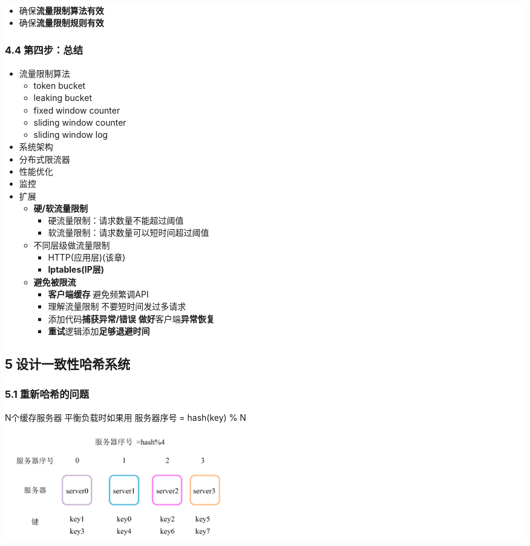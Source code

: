 - 确保**流量限制算法有效**
- 确保**流量限制规则有效**

### 4.4 第四步：总结

- 流量限制算法
    - token bucket
    - leaking bucket
    - fixed window counter
    - sliding window counter
    - sliding window log
- 系统架构
- 分布式限流器
- 性能优化
- 监控
- 扩展
    - **硬/软流量限制**
        - 硬流量限制：请求数量不能超过阈值
        - 软流量限制：请求数量可以短时间超过阈值
    - 不同层级做流量限制
        - HTTP(应用层)(该章)
        - **Iptables(IP层)**
    - **避免被限流**
        - **客户端缓存** 避免频繁调API
        - 理解流量限制 不要短时间发过多请求
        - 添加代码**捕获异常/错误** **做好**客户端**异常恢复**
        - **重试**逻辑添加**足够退避时间**

## 5 设计一致性哈希系统

### 5.1 重新哈希的问题

N个缓存服务器 平衡负载时如果用 服务器序号 = hash(key) % N

<img src="./asset/5-1.jpeg" alt="5-1" style="zoom:40%;" />
